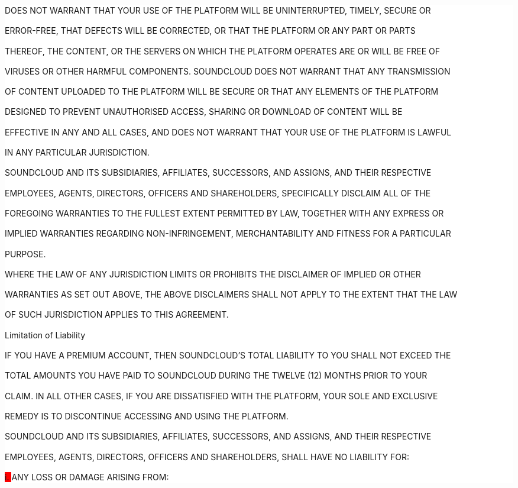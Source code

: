 
DOES NOT WARRANT THAT YOUR USE OF THE PLATFORM WILL BE UNINTERRUPTED, TIMELY, SECURE OR


ERROR-FREE, THAT DEFECTS WILL BE CORRECTED, OR THAT THE PLATFORM OR ANY PART OR PARTS


THEREOF, THE CONTENT, OR THE SERVERS ON WHICH THE PLATFORM OPERATES ARE OR WILL BE FREE OF


VIRUSES OR OTHER HARMFUL COMPONENTS. SOUNDCLOUD DOES NOT WARRANT THAT ANY TRANSMISSION


OF CONTENT UPLOADED TO THE PLATFORM WILL BE SECURE OR THAT ANY ELEMENTS OF THE PLATFORM


DESIGNED TO PREVENT UNAUTHORISED ACCESS, SHARING OR DOWNLOAD OF CONTENT WILL BE


EFFECTIVE IN ANY AND ALL CASES, AND DOES NOT WARRANT THAT YOUR USE OF THE PLATFORM IS LAWFUL


IN ANY PARTICULAR JURISDICTION.


SOUNDCLOUD AND ITS SUBSIDIARIES, AFFILIATES, SUCCESSORS, AND ASSIGNS, AND THEIR RESPECTIVE


EMPLOYEES, AGENTS, DIRECTORS, OFFICERS AND SHAREHOLDERS, SPECIFICALLY DISCLAIM ALL OF THE


FOREGOING WARRANTIES TO THE FULLEST EXTENT PERMITTED BY LAW, TOGETHER WITH ANY EXPRESS OR


IMPLIED WARRANTIES REGARDING NON-INFRINGEMENT, MERCHANTABILITY AND FITNESS FOR A PARTICULAR


PURPOSE.


WHERE THE LAW OF ANY JURISDICTION LIMITS OR PROHIBITS THE DISCLAIMER OF IMPLIED OR OTHER


WARRANTIES AS SET OUT ABOVE, THE ABOVE DISCLAIMERS SHALL NOT APPLY TO THE EXTENT THAT THE LAW


OF SUCH JURISDICTION APPLIES TO THIS AGREEMENT.


<span style="background-color: red;">
</span>Limitation of Liability


IF YOU HAVE A PREMIUM ACCOUNT, THEN SOUNDCLOUD’S TOTAL LIABILITY TO YOU SHALL NOT EXCEED THE


TOTAL AMOUNTS YOU HAVE PAID TO SOUNDCLOUD DURING THE TWELVE (12) MONTHS PRIOR TO YOUR


CLAIM. IN ALL OTHER CASES, IF YOU ARE DISSATISFIED WITH THE PLATFORM, YOUR SOLE AND EXCLUSIVE


REMEDY IS TO DISCONTINUE ACCESSING AND USING THE PLATFORM.


SOUNDCLOUD AND ITS SUBSIDIARIES, AFFILIATES, SUCCESSORS, AND ASSIGNS, AND THEIR RESPECTIVE


EMPLOYEES, AGENTS, DIRECTORS, OFFICERS AND SHAREHOLDERS, SHALL HAVE NO LIABILITY FOR:


<span style="background-color: red;">i. </span>ANY LOSS OR DAMAGE ARISING FROM:
